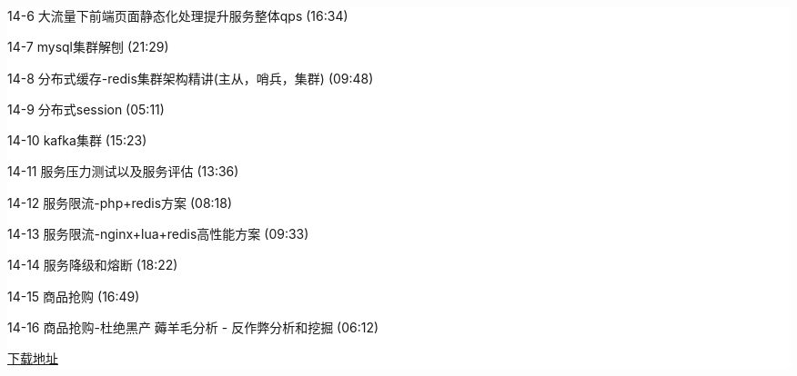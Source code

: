 14-6 大流量下前端页面静态化处理提升服务整体qps (16:34)

14-7 mysql集群解刨 (21:29)

14-8 分布式缓存-redis集群架构精讲(主从，哨兵，集群) (09:48)

14-9 分布式session (05:11)

14-10 kafka集群 (15:23)

14-11 服务压力测试以及服务评估 (13:36)

14-12 服务限流-php+redis方案 (08:18)

14-13 服务限流-nginx+lua+redis高性能方案 (09:33)

14-14 服务降级和熔断 (18:22)

14-15 商品抢购 (16:49)

14-16 商品抢购-杜绝黑产 薅羊毛分析 - 反作弊分析和挖掘 (06:12)


[下载地址](https://51xueit.vip "下载地址")
